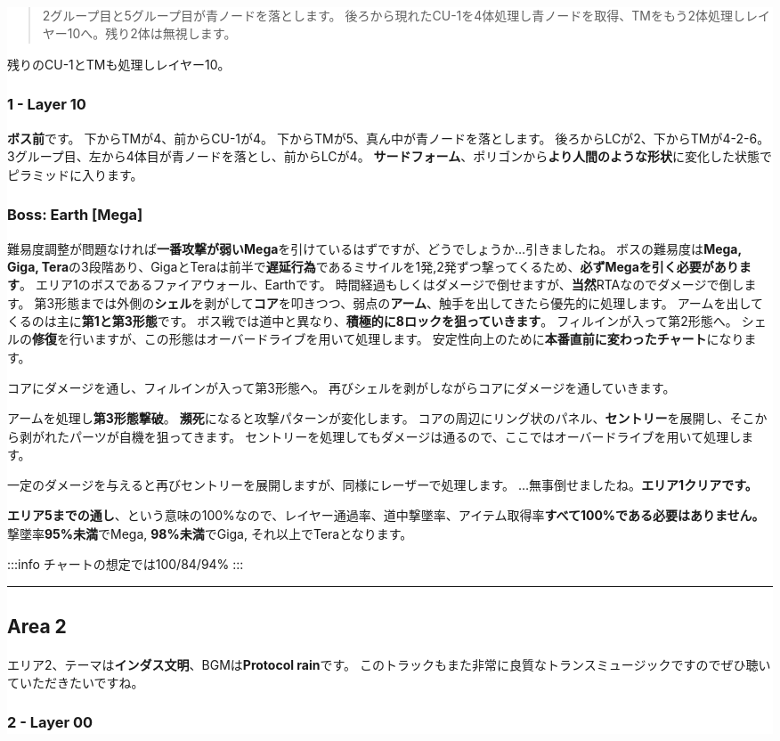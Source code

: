 > 2グループ目と5グループ目が青ノードを落とします。
> 後ろから現れたCU-1を4体処理し青ノードを取得、TMをもう2体処理しレイヤー10へ。残り2体は無視します。

残りのCU-1とTMも処理しレイヤー10。

### 1 - Layer 10

**ボス前**です。
下からTMが4、前からCU-1が4。
下からTMが5、真ん中が青ノードを落とします。
後ろからLCが2、下からTMが4-2-6。
3グループ目、左から4体目が青ノードを落とし、前からLCが4。
**サードフォーム**、ポリゴンから**より人間のような形状**に変化した状態でピラミッドに入ります。

### Boss: Earth [Mega]

難易度調整が問題なければ**一番攻撃が弱いMega**を引けているはずですが、どうでしょうか…引きましたね。
ボスの難易度は**Mega, Giga, Tera**の3段階あり、GigaとTeraは前半で**遅延行為**であるミサイルを1発,2発ずつ撃ってくるため、**必ずMegaを引く必要があります**。
エリア1のボスであるファイアウォール、Earthです。
時間経過もしくはダメージで倒せますが、**当然**RTAなのでダメージで倒します。
第3形態までは外側の**シェル**を剥がして**コア**を叩きつつ、弱点の**アーム**、触手を出してきたら優先的に処理します。
アームを出してくるのは主に**第1と第3形態**です。
ボス戦では道中と異なり、**積極的に8ロックを狙っていきます**。
フィルインが入って第2形態へ。
シェルの**修復**を行いますが、この形態はオーバードライブを用いて処理します。
安定性向上のために**本番直前に変わったチャート**になります。

コアにダメージを通し、フィルインが入って第3形態へ。
再びシェルを剥がしながらコアにダメージを通していきます。

アームを処理し**第3形態撃破**。
**瀕死**になると攻撃パターンが変化します。
コアの周辺にリング状のパネル、**セントリー**を展開し、そこから剥がれたパーツが自機を狙ってきます。
セントリーを処理してもダメージは通るので、ここではオーバードライブを用いて処理します。

一定のダメージを与えると再びセントリーを展開しますが、同様にレーザーで処理します。
…無事倒せましたね。**エリア1クリアです。**

**エリア5までの通し**、という意味の100%なので、レイヤー通過率、道中撃墜率、アイテム取得率**すべて100%である必要はありません。**
撃墜率**95%未満**でMega, **98%未満**でGiga, それ以上でTeraとなります。

:::info
チャートの想定では100/84/94%
:::

---

## Area 2

エリア2、テーマは**インダス文明**、BGMは**Protocol rain**です。
このトラックもまた非常に良質なトランスミュージックですのでぜひ聴いていただきたいですね。

### 2 - Layer 00
